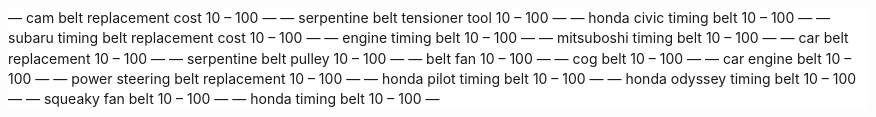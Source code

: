 —
cam belt replacement cost
10 – 100
—
—
serpentine belt tensioner tool
10 – 100
—
—
honda civic timing belt
10 – 100
—
—
subaru timing belt replacement cost
10 – 100
—
—
engine timing belt
10 – 100
—
—
mitsuboshi timing belt
10 – 100
—
—
car belt replacement
10 – 100
—
—
serpentine belt pulley
10 – 100
—
—
belt fan
10 – 100
—
—
cog belt
10 – 100
—
—
car engine belt
10 – 100
—
—
power steering belt replacement
10 – 100
—
—
honda pilot timing belt
10 – 100
—
—
honda odyssey timing belt
10 – 100
—
—
squeaky fan belt
10 – 100
—
—
honda timing belt
10 – 100
—